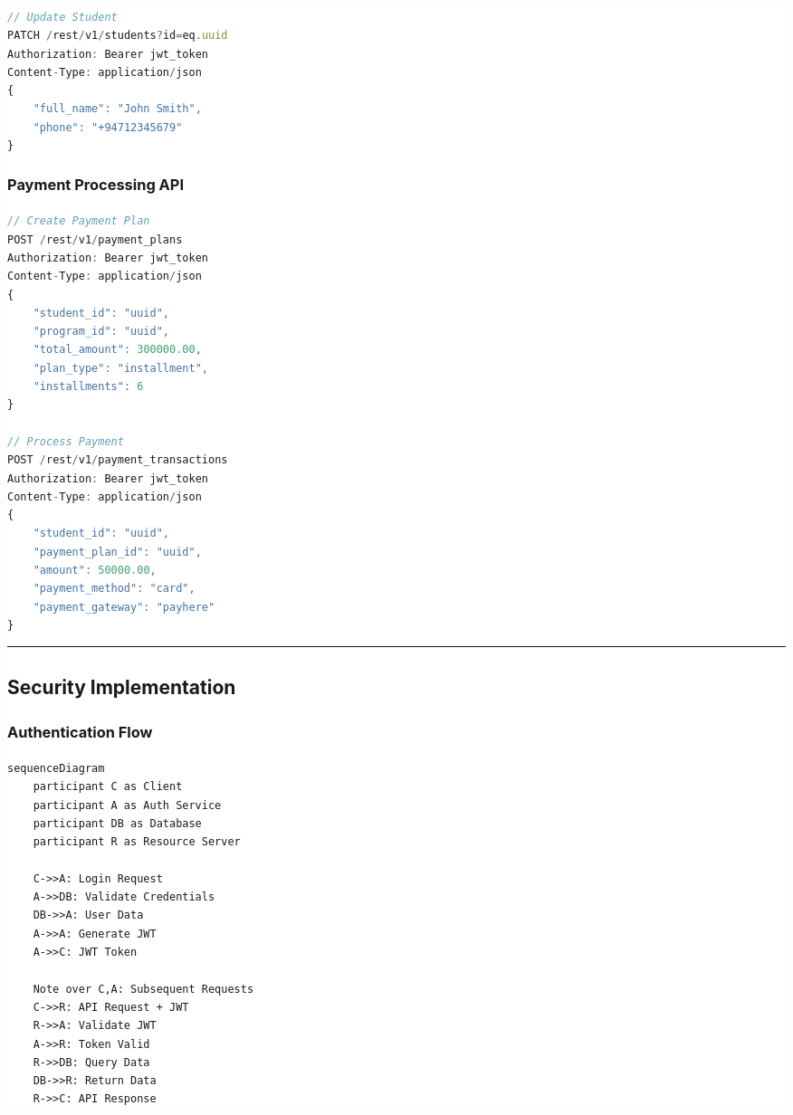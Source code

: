 ```javascript
// Update Student
PATCH /rest/v1/students?id=eq.uuid
Authorization: Bearer jwt_token
Content-Type: application/json
{
    "full_name": "John Smith",
    "phone": "+94712345679"
}
```

### Payment Processing API

```javascript
// Create Payment Plan
POST /rest/v1/payment_plans
Authorization: Bearer jwt_token
Content-Type: application/json
{
    "student_id": "uuid",
    "program_id": "uuid",
    "total_amount": 300000.00,
    "plan_type": "installment",
    "installments": 6
}

// Process Payment
POST /rest/v1/payment_transactions
Authorization: Bearer jwt_token
Content-Type: application/json
{
    "student_id": "uuid",
    "payment_plan_id": "uuid",
    "amount": 50000.00,
    "payment_method": "card",
    "payment_gateway": "payhere"
}
```

---

## Security Implementation

### Authentication Flow

```mermaid
sequenceDiagram
    participant C as Client
    participant A as Auth Service
    participant DB as Database
    participant R as Resource Server

    C->>A: Login Request
    A->>DB: Validate Credentials
    DB->>A: User Data
    A->>A: Generate JWT
    A->>C: JWT Token
    
    Note over C,A: Subsequent Requests
    C->>R: API Request + JWT
    R->>A: Validate JWT
    A->>R: Token Valid
    R->>DB: Query Data
    DB->>R: Return Data
    R->>C: API Response
```